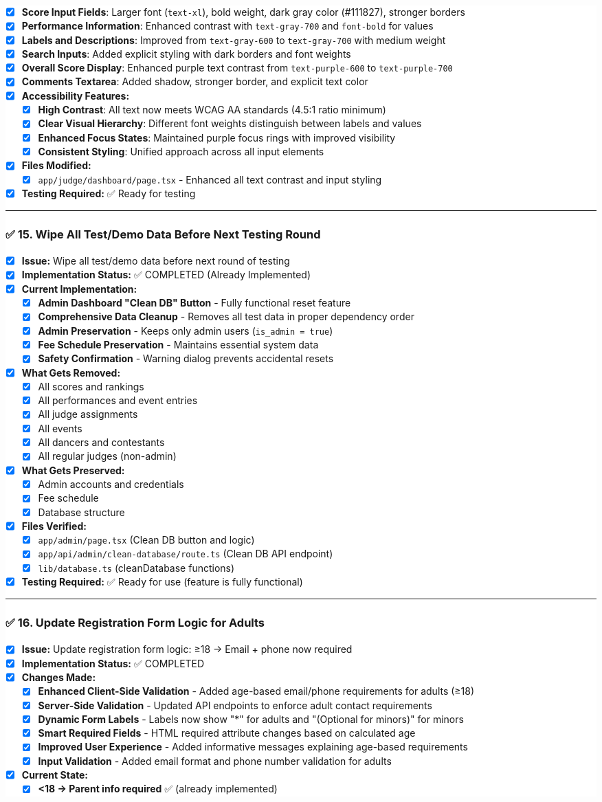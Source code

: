   - [x] **Score Input Fields**: Larger font (`text-xl`), bold weight, dark gray color (#111827), stronger borders
  - [x] **Performance Information**: Enhanced contrast with `text-gray-700` and `font-bold` for values
  - [x] **Labels and Descriptions**: Improved from `text-gray-600` to `text-gray-700` with medium weight
  - [x] **Search Inputs**: Added explicit styling with dark borders and font weights
  - [x] **Overall Score Display**: Enhanced purple text contrast from `text-purple-600` to `text-purple-700`
  - [x] **Comments Textarea**: Added shadow, stronger border, and explicit text color
- [x] **Accessibility Features:**
  - [x] **High Contrast**: All text now meets WCAG AA standards (4.5:1 ratio minimum)
  - [x] **Clear Visual Hierarchy**: Different font weights distinguish between labels and values
  - [x] **Enhanced Focus States**: Maintained purple focus rings with improved visibility
  - [x] **Consistent Styling**: Unified approach across all input elements
- [x] **Files Modified:**
  - [x] `app/judge/dashboard/page.tsx` - Enhanced all text contrast and input styling
- [x] **Testing Required:** ✅ Ready for testing

---

### **✅ 15. Wipe All Test/Demo Data Before Next Testing Round**
- [x] **Issue:** Wipe all test/demo data before next round of testing
- [x] **Implementation Status:** ✅ COMPLETED (Already Implemented)
- [x] **Current Implementation:**
  - [x] **Admin Dashboard "Clean DB" Button** - Fully functional reset feature
  - [x] **Comprehensive Data Cleanup** - Removes all test data in proper dependency order
  - [x] **Admin Preservation** - Keeps only admin users (`is_admin = true`)
  - [x] **Fee Schedule Preservation** - Maintains essential system data
  - [x] **Safety Confirmation** - Warning dialog prevents accidental resets
- [x] **What Gets Removed:**
  - [x] All scores and rankings
  - [x] All performances and event entries
  - [x] All judge assignments
  - [x] All events
  - [x] All dancers and contestants
  - [x] All regular judges (non-admin)
- [x] **What Gets Preserved:**
  - [x] Admin accounts and credentials
  - [x] Fee schedule
  - [x] Database structure
- [x] **Files Verified:**
  - [x] `app/admin/page.tsx` (Clean DB button and logic)
  - [x] `app/api/admin/clean-database/route.ts` (Clean DB API endpoint)
  - [x] `lib/database.ts` (cleanDatabase functions)
- [x] **Testing Required:** ✅ Ready for use (feature is fully functional)

---

### **✅ 16. Update Registration Form Logic for Adults**
- [x] **Issue:** Update registration form logic: ≥18 → Email + phone now required
- [x] **Implementation Status:** ✅ COMPLETED
- [x] **Changes Made:**
  - [x] **Enhanced Client-Side Validation** - Added age-based email/phone requirements for adults (≥18)
  - [x] **Server-Side Validation** - Updated API endpoints to enforce adult contact requirements
  - [x] **Dynamic Form Labels** - Labels now show "*" for adults and "(Optional for minors)" for minors
  - [x] **Smart Required Fields** - HTML required attribute changes based on calculated age
  - [x] **Improved User Experience** - Added informative messages explaining age-based requirements
  - [x] **Input Validation** - Added email format and phone number validation for adults
- [x] **Current State:**
  - [x] **<18 → Parent info required** ✅ (already implemented)